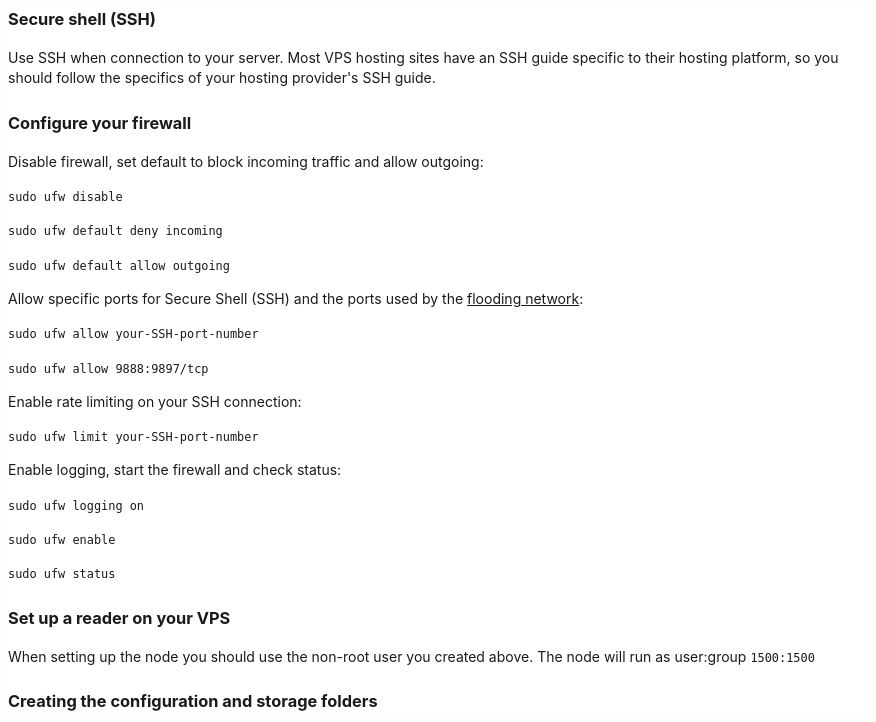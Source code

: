 ### Secure shell (SSH) <a href="#secure-shell-ssh" id="secure-shell-ssh"></a>

Use SSH when connection to your server. Most VPS hosting sites have an SSH guide specific to their hosting platform, so you should follow the specifics of your hosting provider's SSH guide.

### Configure your firewall <a href="#configure-your-firewall" id="configure-your-firewall"></a>

Disable firewall, set default to block incoming traffic and allow outgoing:

```
sudo ufw disable
```

```
sudo ufw default deny incoming
```

```
sudo ufw default allow outgoing
```

Allow specific ports for Secure Shell (SSH) and the ports used by the [flooding network](https://partisiablockchain.gitlab.io/documentation/pbc-fundamentals/dictionary.html#flooding-network):

```
sudo ufw allow your-SSH-port-number
```

```
sudo ufw allow 9888:9897/tcp
```

Enable rate limiting on your SSH connection:

```
sudo ufw limit your-SSH-port-number
```

Enable logging, start the firewall and check status:

```
sudo ufw logging on
```

```
sudo ufw enable
```

```
sudo ufw status
```

### Set up a reader on your VPS <a href="#set-up-a-reader-on-your-vps" id="set-up-a-reader-on-your-vps"></a>

When setting up the node you should use the non-root user you created above. The node will run as user:group `1500:1500`

### Creating the configuration and storage folders <a href="#creating-the-configuration-and-storage-folders" id="creating-the-configuration-and-storage-folders"></a>
